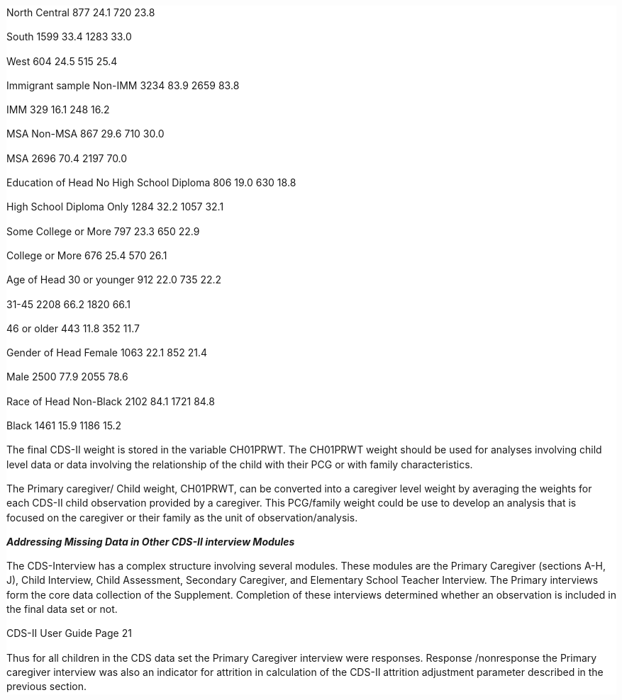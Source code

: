 North Central 877 24.1 720 23.8

South 1599 33.4 1283 33.0

West 604 24.5 515 25.4

Immigrant sample Non-IMM 3234 83.9 2659 83.8

IMM 329 16.1 248 16.2

MSA Non-MSA 867 29.6 710 30.0

MSA 2696 70.4 2197 70.0

Education of Head No High School Diploma 806 19.0 630 18.8

High School Diploma Only 1284 32.2 1057 32.1

Some College or More 797 23.3 650 22.9

College or More 676 25.4 570 26.1

Age of Head 30 or younger 912 22.0 735 22.2

31-45 2208 66.2 1820 66.1

46 or older 443 11.8 352 11.7

Gender of Head Female 1063 22.1 852 21.4

Male 2500 77.9 2055 78.6

Race of Head Non-Black 2102 84.1 1721 84.8

Black 1461 15.9 1186 15.2

The final CDS-II weight is stored in the variable CH01PRWT. The CH01PRWT weight should
be used for analyses involving child level data or data involving the relationship of the child with
their PCG or with family characteristics.


The Primary caregiver/ Child weight, CH01PRWT, can be converted into a caregiver level
weight by averaging the weights for each CDS-II child observation provided by a caregiver. This
PCG/family weight could be use to develop an analysis that is focused on the caregiver or their
family as the unit of observation/analysis.

_**Addressing Missing Data in Other CDS-II interview Modules**_

The CDS-Interview has a complex structure involving several modules. These modules are the
Primary Caregiver (sections A-H, J), Child Interview, Child Assessment, Secondary Caregiver,
and Elementary School Teacher Interview. The Primary interviews form the core data collection
of the Supplement. Completion of these interviews determined whether an observation is
included in the final data set or not.


CDS-II User Guide Page 21


Thus for all children in the CDS data set the Primary Caregiver interview were responses.
Response /nonresponse the Primary caregiver interview was also an indicator for attrition in
calculation of the CDS-II attrition adjustment parameter described in the previous section.
